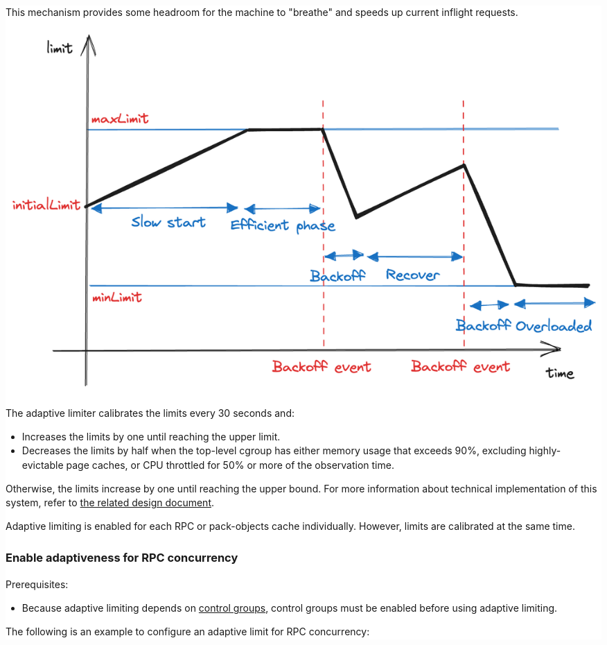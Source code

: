 This mechanism provides some headroom for the machine to "breathe" and speeds up current inflight requests.

![Gitaly Adaptive Concurrency Limit](img/gitaly_adaptive_concurrency_limit.png)

The adaptive limiter calibrates the limits every 30 seconds and:

- Increases the limits by one until reaching the upper limit.
- Decreases the limits by half when the top-level cgroup has either memory usage that exceeds 90%, excluding highly-evictable page caches,
  or CPU throttled for 50% or more of the observation time.

Otherwise, the limits increase by one until reaching the upper bound. For more information about technical implementation
of this system, refer to [the related design document](https://handbook.gitlab.com/handbook/engineering/architecture/design-documents/gitaly_adaptive_concurrency_limit/).

Adaptive limiting is enabled for each RPC or pack-objects cache individually. However, limits are calibrated at the same time.

### Enable adaptiveness for RPC concurrency

Prerequisites:

- Because adaptive limiting depends on [control groups](configure_gitaly.md#control-groups), control groups must be enabled before using adaptive limiting.

The following is an example to configure an adaptive limit for RPC concurrency:
